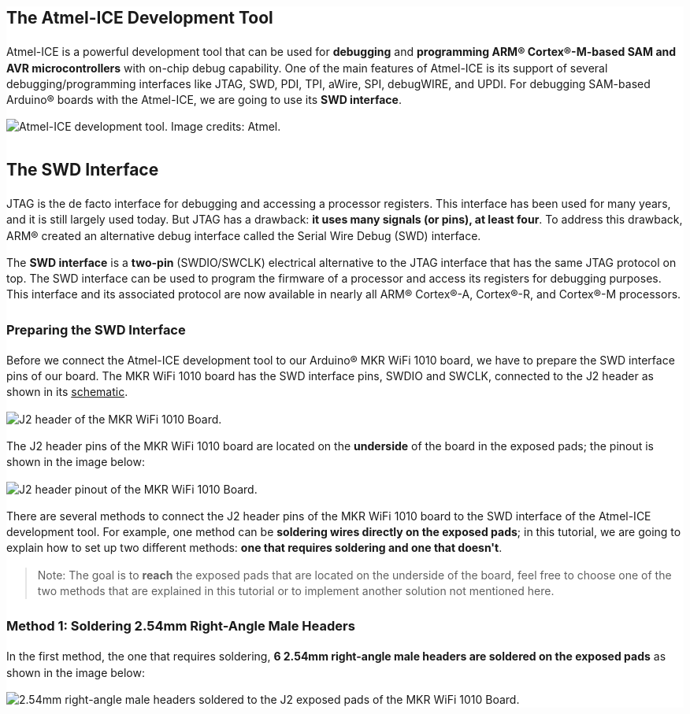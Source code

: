 ## The Atmel-ICE Development Tool

Atmel-ICE is a powerful development tool that can be used for **debugging** and **programming ARM&reg; Cortex&reg;-M-based SAM and AVR microcontrollers** with on-chip debug capability. One of the main features of Atmel-ICE is its support of several debugging/programming interfaces like JTAG, SWD, PDI, TPI, aWire, SPI, debugWIRE, and UPDI. For debugging SAM-based Arduino&reg; boards with the Atmel-ICE, we are going to use its **SWD interface**.

![Atmel-ICE development tool. Image credits: Atmel.](assets/ide_v2_t1_img01.png)

## The SWD Interface

JTAG is the de facto interface for debugging and accessing a processor registers. This interface has been used for many years, and it is still largely used today. But JTAG has a drawback: **it uses many signals (or pins), at least four**. To address this drawback, ARM® created an alternative debug interface called the Serial Wire Debug (SWD) interface.

The **SWD interface** is a **two-pin** (SWDIO/SWCLK) electrical alternative to the JTAG interface that has the same JTAG protocol on top. The SWD interface can be used to program the firmware of a processor and access its registers for debugging purposes. This interface and its associated protocol are now available in nearly all ARM® Cortex®-A, Cortex®-R, and Cortex®-M processors.

### Preparing the SWD Interface

Before we connect the Atmel-ICE development tool to our Arduino® MKR WiFi 1010 board, we have to prepare the SWD interface pins of our board. The MKR WiFi 1010 board has the SWD interface pins, SWDIO and SWCLK, connected to the J2 header as shown in its [schematic](https://content.arduino.cc/assets/MKRWiFi1010V2.0_sch.pdf).

![J2 header of the MKR WiFi 1010 Board.](assets/ide_v2_t1_img02.png)

The J2 header pins of the MKR WiFi 1010 board are located on the **underside** of the board in the exposed pads; the pinout is shown in the image below:

![J2 header pinout of the MKR WiFi 1010 Board.](assets/ide_v2_t1_img03.png)

There are several methods to connect the J2 header pins of the MKR WiFi 1010 board to the SWD interface of the Atmel-ICE development tool. For example, one method can be **soldering wires directly on the exposed pads**; in this tutorial, we are going to explain how to set up two different methods: **one that requires soldering and one that doesn't**.

> Note: The goal is to **reach** the exposed pads that are located on the underside of the board, feel free to choose one of the two methods that are explained in this tutorial or to implement another solution not mentioned here.

### Method 1: Soldering 2.54mm Right-Angle Male Headers

In the first method, the one that requires soldering, **6 2.54mm right-angle male headers are soldered on the exposed pads** as shown in the image below:

![2.54mm right-angle male headers soldered to the J2 exposed pads of the MKR WiFi 1010 Board.](assets/ide_v2_t1_img04.png)
